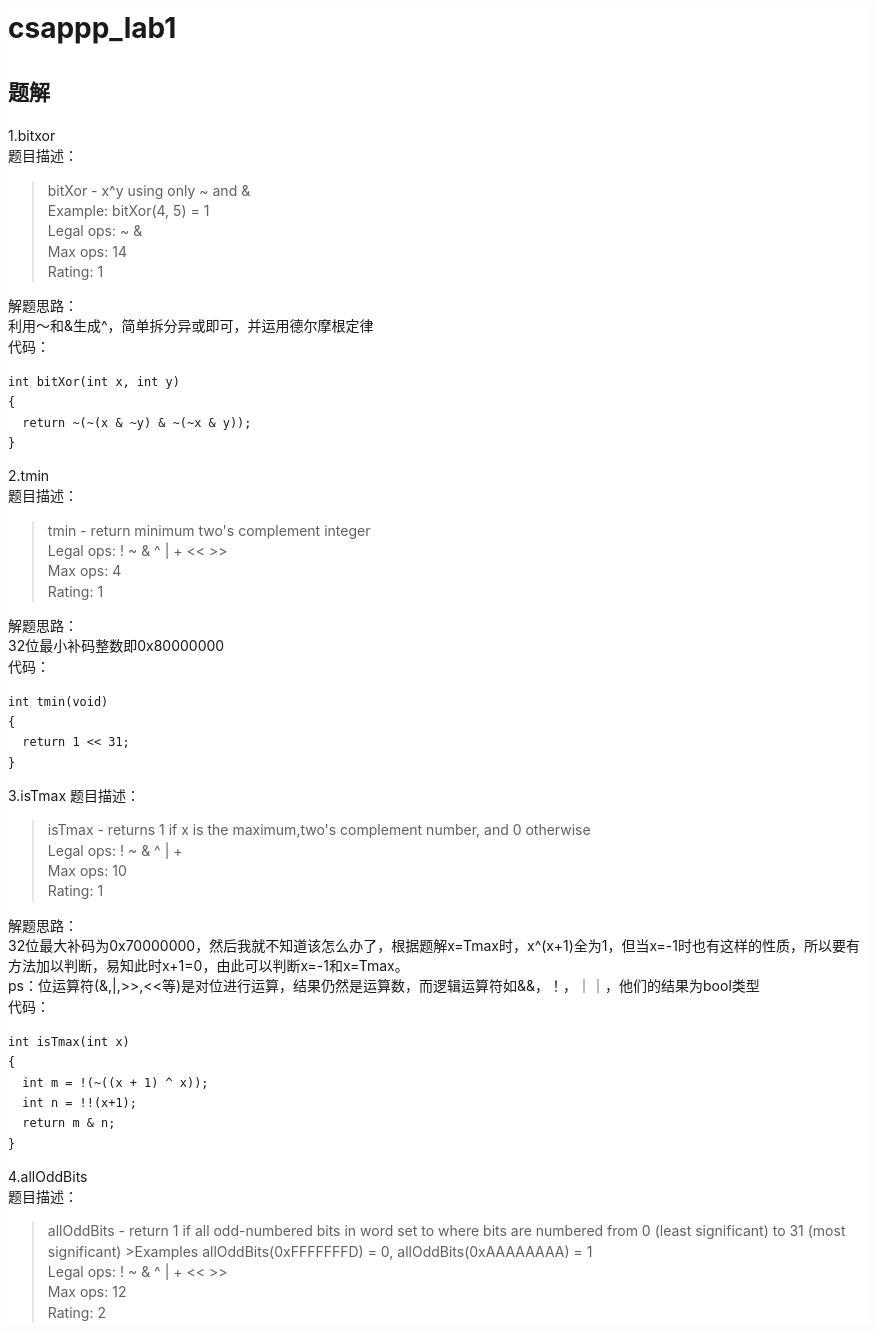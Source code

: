 # csappp_lab1
## 题解   
1.bitxor  
题目描述：
>bitXor - x^y using only ~ and &   
>Example: bitXor(4, 5) = 1    
>Legal ops: ~ &    
>Max ops: 14    
>Rating: 1  

解题思路：   
利用～和&生成^，简单拆分异或即可，并运用德尔摩根定律    
代码：   
```
int bitXor(int x, int y)
{
  return ~(~(x & ~y) & ~(~x & y));
}
```  
2.tmin  
题目描述：  
>tmin - return minimum two's complement integer   
>Legal ops: ! ~ & ^ | + << >>    
>Max ops: 4   
>Rating: 1     

解题思路：    
32位最小补码整数即0x80000000  
代码：   
```
int tmin(void)
{
  return 1 << 31;
}
```    
3.isTmax
题目描述：  
>isTmax - returns 1 if x is the maximum,two's complement number, and 0 otherwise          
>Legal ops: ! ~ & ^ | +     
>Max ops: 10    
>Rating: 1
    
解题思路：    
32位最大补码为0x70000000，然后我就不知道该怎么办了，根据题解x=Tmax时，x^(x+1)全为1，但当x=-1时也有这样的性质，所以要有方法加以判断，易知此时x+1=0，由此可以判断x=-1和x=Tmax。   
ps：位运算符(&,|,>>,<<等)是对位进行运算，结果仍然是运算数，而逻辑运算符如&&，！，｜｜，他们的结果为bool类型    
代码：   
```
int isTmax(int x) 
{
  int m = !(~((x + 1) ^ x));
  int n = !!(x+1);
  return m & n; 
}
```     
4.allOddBits  
题目描述：  
>allOddBits - return 1 if all odd-numbered bits in word set to where bits are numbered from 0 (least significant) to 31 (most significant)  >Examples allOddBits(0xFFFFFFFD) = 0, allOddBits(0xAAAAAAAA) = 1  
>Legal ops: ! ~ & ^ | + << >>   
>Max ops: 12   
>Rating: 2
    